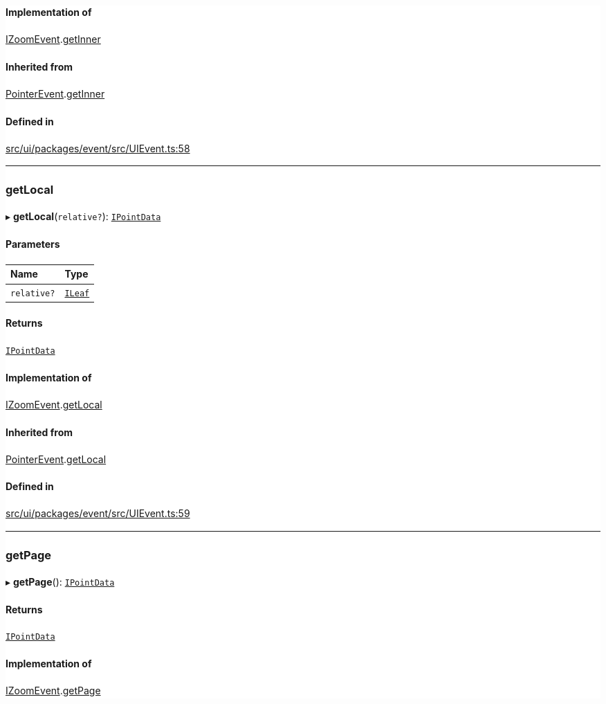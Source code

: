 #### Implementation of

[IZoomEvent](../interfaces/IZoomEvent.md).[getInner](../interfaces/IZoomEvent.md#getinner)

#### Inherited from

[PointerEvent](PointerEvent.md).[getInner](PointerEvent.md#getinner)

#### Defined in

[src/ui/packages/event/src/UIEvent.ts:58](https://github.com/leaferjs/leafer-ui/blob/6982d3e91dfd04600b4cf106a9b22f4502e5d32b/packages/event/src/UIEvent.ts#L58)

___

### getLocal

▸ **getLocal**(`relative?`): [`IPointData`](../interfaces/IPointData.md)

#### Parameters

| Name | Type |
| :------ | :------ |
| `relative?` | [`ILeaf`](../interfaces/ILeaf.md) |

#### Returns

[`IPointData`](../interfaces/IPointData.md)

#### Implementation of

[IZoomEvent](../interfaces/IZoomEvent.md).[getLocal](../interfaces/IZoomEvent.md#getlocal)

#### Inherited from

[PointerEvent](PointerEvent.md).[getLocal](PointerEvent.md#getlocal)

#### Defined in

[src/ui/packages/event/src/UIEvent.ts:59](https://github.com/leaferjs/leafer-ui/blob/6982d3e91dfd04600b4cf106a9b22f4502e5d32b/packages/event/src/UIEvent.ts#L59)

___

### getPage

▸ **getPage**(): [`IPointData`](../interfaces/IPointData.md)

#### Returns

[`IPointData`](../interfaces/IPointData.md)

#### Implementation of

[IZoomEvent](../interfaces/IZoomEvent.md).[getPage](../interfaces/IZoomEvent.md#getpage)
